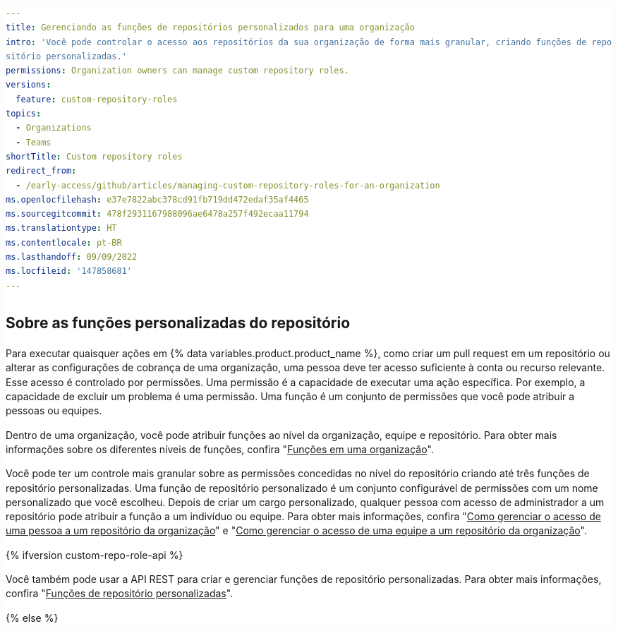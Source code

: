 ```yaml
---
title: Gerenciando as funções de repositórios personalizados para uma organização
intro: 'Você pode controlar o acesso aos repositórios da sua organização de forma mais granular, criando funções de repositório personalizadas.'
permissions: Organization owners can manage custom repository roles.
versions:
  feature: custom-repository-roles
topics:
  - Organizations
  - Teams
shortTitle: Custom repository roles
redirect_from:
  - /early-access/github/articles/managing-custom-repository-roles-for-an-organization
ms.openlocfilehash: e37e7822abc378cd91fb719dd472edaf35af4465
ms.sourcegitcommit: 478f2931167988096ae6478a257f492ecaa11794
ms.translationtype: HT
ms.contentlocale: pt-BR
ms.lasthandoff: 09/09/2022
ms.locfileid: '147858681'
---
```

## Sobre as funções personalizadas do repositório

Para executar quaisquer ações em {% data variables.product.product_name %}, como criar um pull request em um repositório ou alterar as configurações de cobrança de uma organização, uma pessoa deve ter acesso suficiente à conta ou recurso relevante. Esse acesso é controlado por permissões. Uma permissão é a capacidade de executar uma ação específica. Por exemplo, a capacidade de excluir um problema é uma permissão. Uma função é um conjunto de permissões que você pode atribuir a pessoas ou equipes.

Dentro de uma organização, você pode atribuir funções ao nível da organização, equipe e repositório. Para obter mais informações sobre os diferentes níveis de funções, confira "[Funções em uma organização](/organizations/managing-peoples-access-to-your-organization-with-roles/roles-in-an-organization)".

Você pode ter um controle mais granular sobre as permissões concedidas no nível do repositório criando até três funções de repositório personalizadas. Uma função de repositório personalizado é um conjunto configurável de permissões com um nome personalizado que você escolheu. Depois de criar um cargo personalizado, qualquer pessoa com acesso de administrador a um repositório pode atribuir a função a um indivíduo ou equipe. Para obter mais informações, confira "[Como gerenciar o acesso de uma pessoa a um repositório da organização](/organizations/managing-access-to-your-organizations-repositories/managing-an-individuals-access-to-an-organization-repository)" e "[Como gerenciar o acesso de uma equipe a um repositório da organização](/organizations/managing-access-to-your-organizations-repositories/managing-team-access-to-an-organization-repository)".

{% ifversion custom-repo-role-api %}

Você também pode usar a API REST para criar e gerenciar funções de repositório personalizadas. Para obter mais informações, confira "[Funções de repositório personalizadas](/rest/orgs/custom-roles)".

{% else %}
